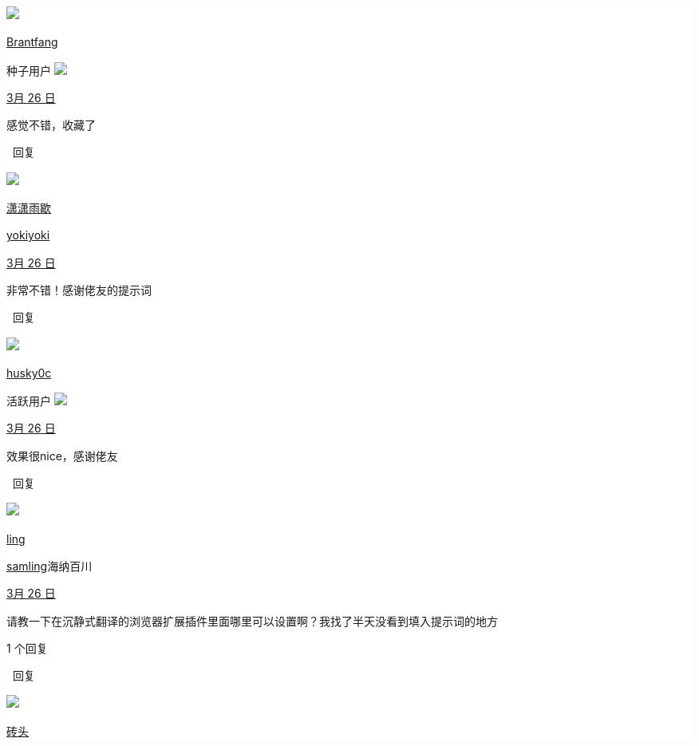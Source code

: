 [![](https://linux.do/user_avatar/linux.do/brantfang/96/2981_2.png)
](/u/Brantfang)

[Brantfang](/u/Brantfang)

种子用户 ![](https://linux.do/images/emoji/twemoji/four_leaf_clover.png?v=14) 

[3月 26 日](/t/topic/515672/53?u=niyan2025 "发布日期")

感觉不错，收藏了

  

​ ​ 回复

[![](https://linux.do/user_avatar/linux.do/yokiyoki/96/530043_2.png)
](/u/yokiyoki)

[潇潇雨歇](/u/yokiyoki)

[yokiyoki](/u/yokiyoki)

[3月 26 日](/t/topic/515672/54?u=niyan2025 "发布日期")

非常不错！感谢佬友的提示词

  

​ ​ 回复

[![](https://linux.do/user_avatar/linux.do/husky0c/96/580944_2.png)
](/u/husky0c)

[husky0c](/u/husky0c)

活跃用户 ![](https://linux.do/images/emoji/twemoji/oncoming_fist.png?v=14) 

[3月 26 日](/t/topic/515672/55?u=niyan2025 "发布日期")

效果很nice，感谢佬友

  

​ ​ 回复

[![](https://linux.do/letter_avatar/samling/96/5_d44a9b381edc88181525e3c8350177ca.png)
](/u/samling)

[ling](/u/samling)

[samling](/u/samling)海纳百川

[3月 26 日](/t/topic/515672/56?u=niyan2025 "发布日期")

请教一下在沉静式翻译的浏览器扩展插件里面哪里可以设置啊？我找了半天没看到填入提示词的地方

  

1 个回复

​ ​ 回复

[![](https://linux.do/user_avatar/linux.do/runbrick/96/538359_2.png)
](/u/runbrick)

[砖头](/u/runbrick)
